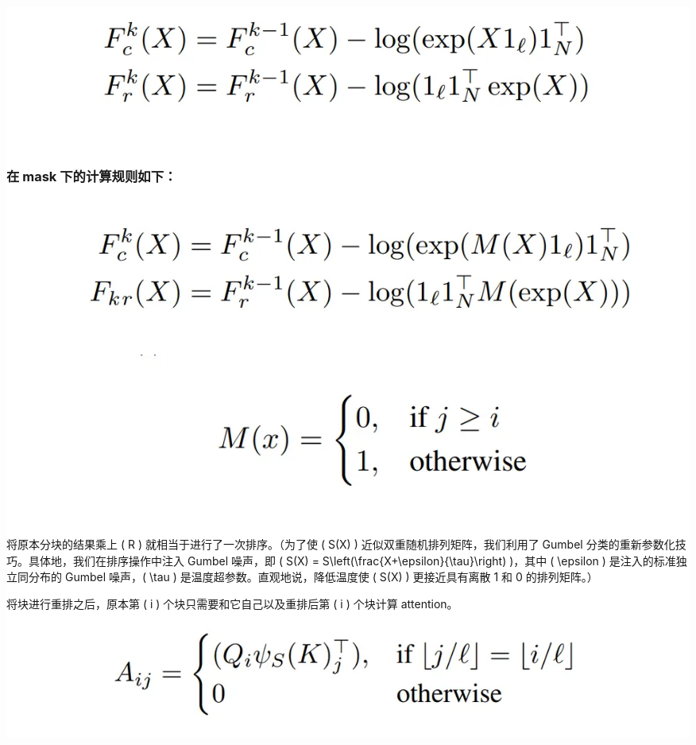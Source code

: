 <img src='/images/21/21-8.png' width='1000' height='auto'>

### 在 mask 下的计算规则如下：


<img src='/images/21/21-9.png' width='1000' height='auto'>

<img src='/images/21/21-10.png' width='1000' height='auto'>


将原本分块的结果乘上 \( R \) 就相当于进行了一次排序。（为了使 \( S(X) \) 近似双重随机排列矩阵，我们利用了 Gumbel 分类的重新参数化技巧。具体地，我们在排序操作中注入 Gumbel 噪声，即 \( S(X) = S\left(\frac{X+\epsilon}{\tau}\right) \)，其中 \( \epsilon \) 是注入的标准独立同分布的 Gumbel 噪声，\( \tau \) 是温度超参数。直观地说，降低温度使 \( S(X) \) 更接近具有离散 1 和 0 的排列矩阵。）

将块进行重排之后，原本第 \( i \) 个块只需要和它自己以及重排后第 \( i \) 个块计算 attention。


<img src='/images/21/21-11.png' width='1000' height='auto'>
